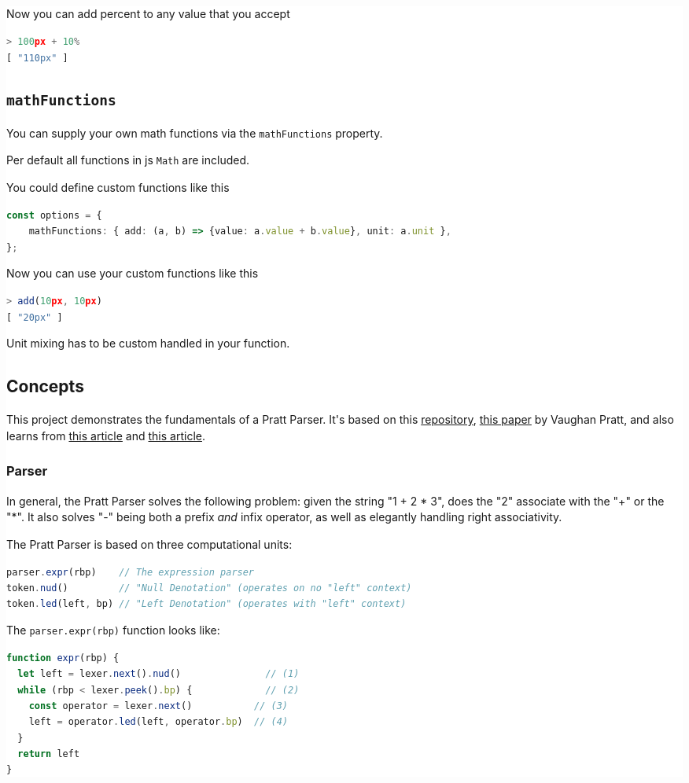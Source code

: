 Now you can add percent to any value that you accept

``` typescript
> 100px + 10%
[ "110px" ]
```

## `mathFunctions`

You can supply your own math functions via the `mathFunctions` property.

Per default all functions in js `Math` are included.

You could define custom functions like this

``` typescript
const options = {
    mathFunctions: { add: (a, b) => {value: a.value + b.value}, unit: a.unit },
};
```

Now you can use your custom functions like this

``` typescript
> add(10px, 10px)
[ "20px" ]
```

Unit mixing has to be custom handled in your function.

## Concepts

This project demonstrates the fundamentals of a Pratt Parser. It's based on this [repository](https://github.com/jrop/pratt-calculator), [this paper](https://tdop.github.io/) by Vaughan Pratt, and also learns from [this article](http://javascript.crockford.com/tdop/tdop.html) and [this article](http://journal.stuffwithstuff.com/2011/03/19/pratt-parsers-expression-parsing-made-easy/).

### Parser

In general, the Pratt Parser solves the following problem: given the string "1 + 2 * 3", does the "2" associate with the "+" or the "&#42;".  It also solves "-" being both a prefix _and_ infix operator, as well as elegantly handling right associativity.

The Pratt Parser is based on three computational units:

```js
parser.expr(rbp)    // The expression parser
token.nud()         // "Null Denotation" (operates on no "left" context)
token.led(left, bp) // "Left Denotation" (operates with "left" context)
```

The `parser.expr(rbp)` function looks like:

```js
function expr(rbp) {
  let left = lexer.next().nud()               // (1)
  while (rbp < lexer.peek().bp) {             // (2)
    const operator = lexer.next()           // (3)
    left = operator.led(left, operator.bp)  // (4)
  }
  return left
}
```
